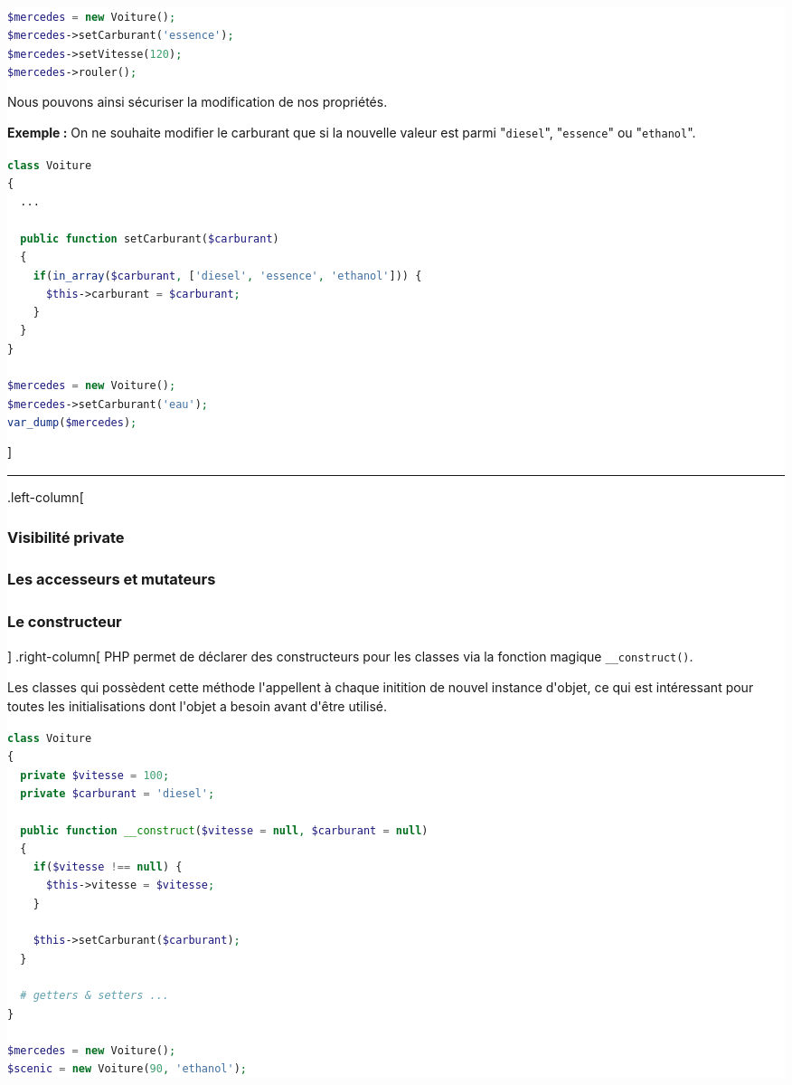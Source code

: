 ```php
$mercedes = new Voiture();
$mercedes->setCarburant('essence');
$mercedes->setVitesse(120);
$mercedes->rouler();
```

Nous pouvons ainsi sécuriser la modification de nos propriétés.

**Exemple :** On ne souhaite modifier le carburant que si la nouvelle valeur est parmi "`diesel`", "`essence`" ou "`ethanol`".

```php
class Voiture
{
  ...

  public function setCarburant($carburant)
  {
    if(in_array($carburant, ['diesel', 'essence', 'ethanol'])) {
      $this->carburant = $carburant;
    }
  }
}

$mercedes = new Voiture();
$mercedes->setCarburant('eau');
var_dump($mercedes);
```
]

---

.left-column[
### Visibilité private
### Les accesseurs et mutateurs
### Le constructeur
]
.right-column[
  PHP permet de déclarer des constructeurs pour les classes via la fonction magique `__construct()`. 
  
  Les classes qui possèdent cette méthode l'appellent à chaque initition de nouvel instance d'objet, ce qui est intéressant pour toutes les initialisations dont l'objet a besoin avant d'être utilisé.

  ```php
  class Voiture
  {
    private $vitesse = 100;
    private $carburant = 'diesel';

    public function __construct($vitesse = null, $carburant = null)
    {
      if($vitesse !== null) {
        $this->vitesse = $vitesse;
      }
      
      $this->setCarburant($carburant);
    }

    # getters & setters ...
  }

  $mercedes = new Voiture();
  $scenic = new Voiture(90, 'ethanol');

  ```